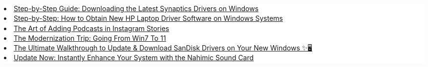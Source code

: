 <li><a href="https://win-dash.techidaily.com/step-by-step-guide-downloading-the-latest-synaptics-drivers-on-windows/"><u>Step-by-Step Guide: Downloading the Latest Synaptics Drivers on Windows</u></a></li>
<li><a href="https://win-dash.techidaily.com/step-by-step-how-to-obtain-new-hp-laptop-driver-software-on-windows-systems/"><u>Step-by-Step: How to Obtain New HP Laptop Driver Software on Windows Systems</u></a></li>
<li><a href="https://extra-tips.techidaily.com/the-art-of-adding-podcasts-in-instagram-stories/"><u>The Art of Adding Podcasts in Instagram Stories</u></a></li>
<li><a href="https://buynow-tips.techidaily.com/the-modernization-trip-going-from-win7-to-11/"><u>The Modernization Trip: Going From Win7 To 11</u></a></li>
<li><a href="https://win-dash.techidaily.com/the-ultimate-walkthrough-to-update-and-download-sandisk-drivers-on-your-new-windows/"><u>The Ultimate Walkthrough to Update & Download SanDisk Drivers on Your New Windows ✨🖥️</u></a></li>
<li><a href="https://win-dash.techidaily.com/update-now-instantly-enhance-your-system-with-the-nahimic-sound-card/"><u>Update Now: Instantly Enhance Your System with the Nahimic Sound Card</u></a></li>
</ul></div>
